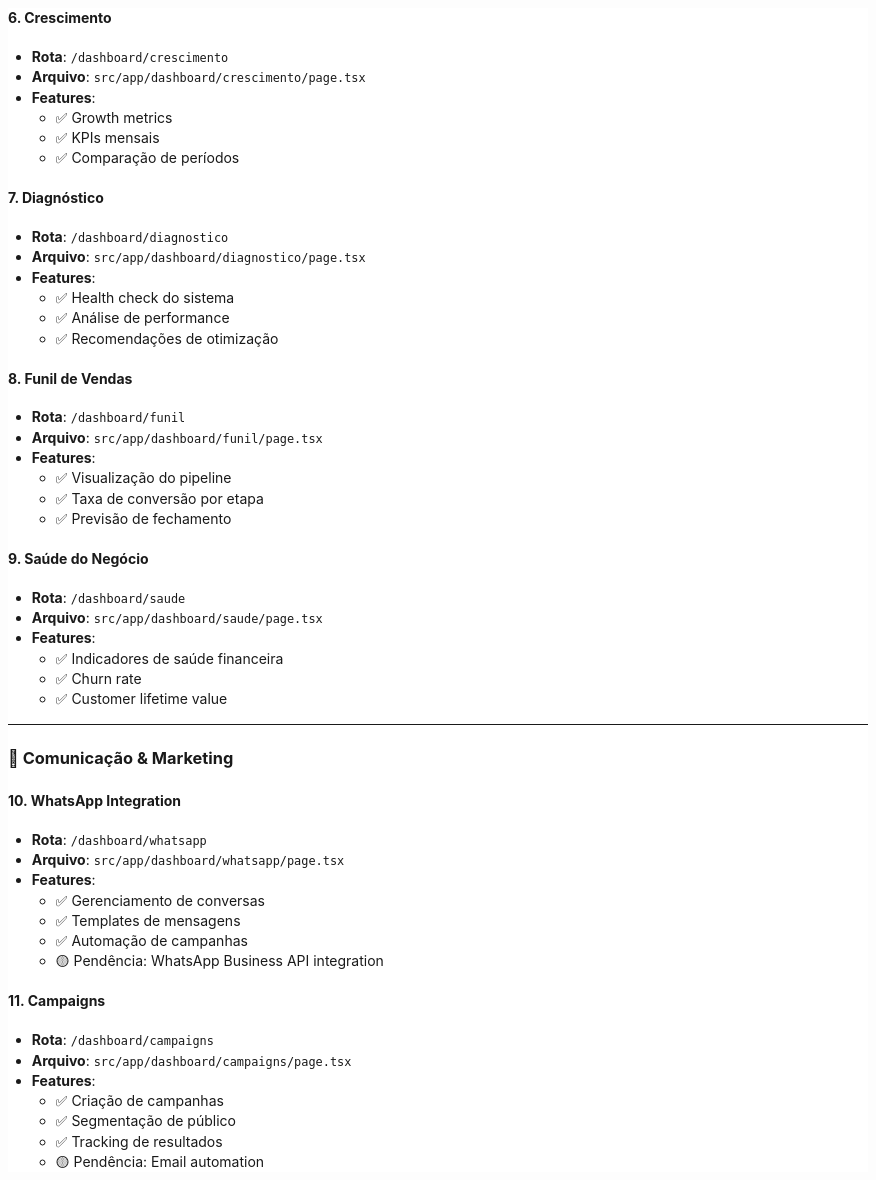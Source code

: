 #### 6. **Crescimento**
- **Rota**: `/dashboard/crescimento`
- **Arquivo**: `src/app/dashboard/crescimento/page.tsx`
- **Features**:
  - ✅ Growth metrics
  - ✅ KPIs mensais
  - ✅ Comparação de períodos

#### 7. **Diagnóstico**
- **Rota**: `/dashboard/diagnostico`
- **Arquivo**: `src/app/dashboard/diagnostico/page.tsx`
- **Features**:
  - ✅ Health check do sistema
  - ✅ Análise de performance
  - ✅ Recomendações de otimização

#### 8. **Funil de Vendas**
- **Rota**: `/dashboard/funil`
- **Arquivo**: `src/app/dashboard/funil/page.tsx`
- **Features**:
  - ✅ Visualização do pipeline
  - ✅ Taxa de conversão por etapa
  - ✅ Previsão de fechamento

#### 9. **Saúde do Negócio**
- **Rota**: `/dashboard/saude`
- **Arquivo**: `src/app/dashboard/saude/page.tsx`
- **Features**:
  - ✅ Indicadores de saúde financeira
  - ✅ Churn rate
  - ✅ Customer lifetime value

---

### 📱 **Comunicação & Marketing**

#### 10. **WhatsApp Integration**
- **Rota**: `/dashboard/whatsapp`
- **Arquivo**: `src/app/dashboard/whatsapp/page.tsx`
- **Features**:
  - ✅ Gerenciamento de conversas
  - ✅ Templates de mensagens
  - ✅ Automação de campanhas
  - 🟡 Pendência: WhatsApp Business API integration

#### 11. **Campaigns**
- **Rota**: `/dashboard/campaigns`
- **Arquivo**: `src/app/dashboard/campaigns/page.tsx`
- **Features**:
  - ✅ Criação de campanhas
  - ✅ Segmentação de público
  - ✅ Tracking de resultados
  - 🟡 Pendência: Email automation
